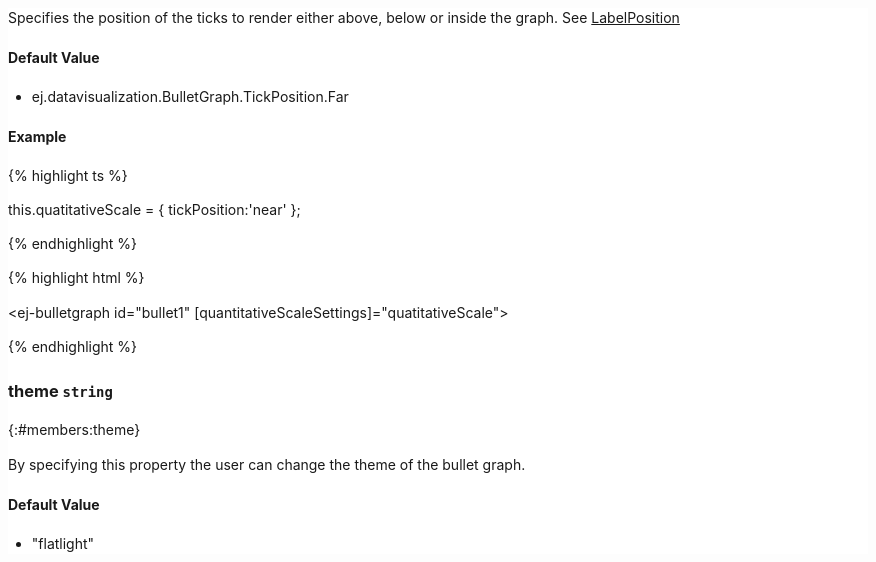 </tbody>
</table>


Specifies the position of the ticks to render either above, below or inside the graph. See <a href="global.html#LabelPosition">LabelPosition</a>




#### Default Value






* ej.datavisualization.BulletGraph.TickPosition.Far








#### Example

{% highlight ts %}

this.quatitativeScale = {
    tickPosition:'near'
};

{% endhighlight %}

{% highlight html %}

<ej-bulletgraph id="bullet1" [quantitativeScaleSettings]="quatitativeScale">
</ej-bulletgraph>

{% endhighlight %}







### theme `string`
{:#members:theme}








By specifying this property the user can change the theme of the bullet graph.




#### Default Value






* "flatlight"
